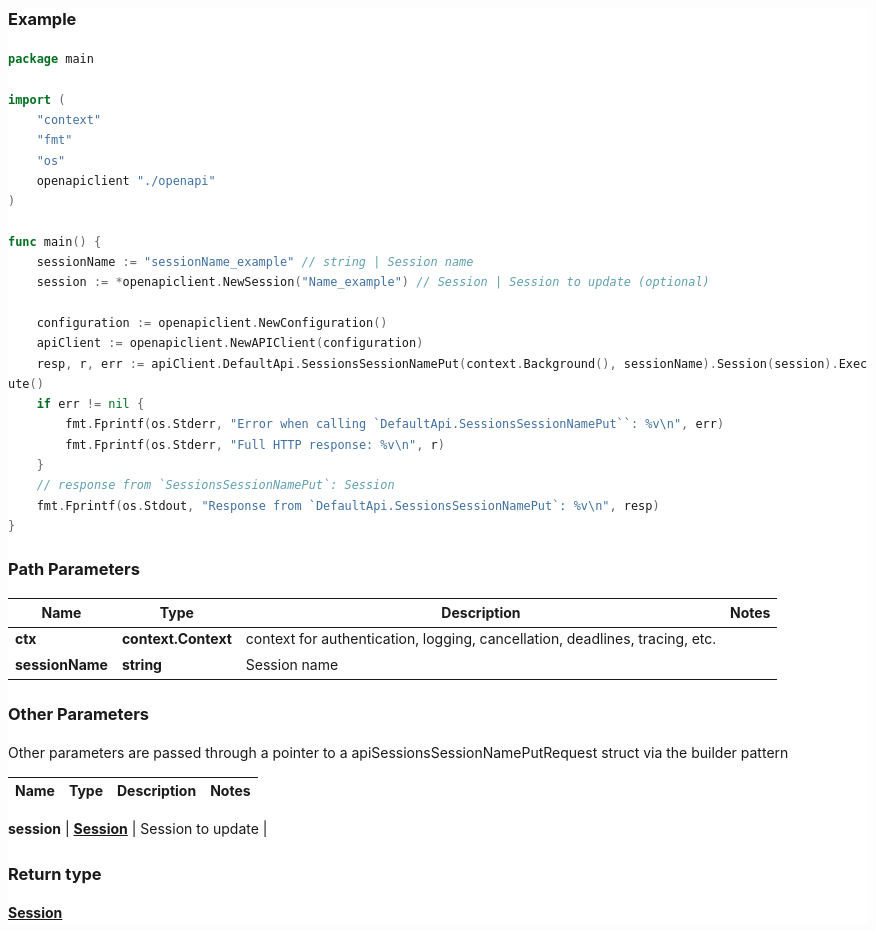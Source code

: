 

### Example

```go
package main

import (
    "context"
    "fmt"
    "os"
    openapiclient "./openapi"
)

func main() {
    sessionName := "sessionName_example" // string | Session name
    session := *openapiclient.NewSession("Name_example") // Session | Session to update (optional)

    configuration := openapiclient.NewConfiguration()
    apiClient := openapiclient.NewAPIClient(configuration)
    resp, r, err := apiClient.DefaultApi.SessionsSessionNamePut(context.Background(), sessionName).Session(session).Execute()
    if err != nil {
        fmt.Fprintf(os.Stderr, "Error when calling `DefaultApi.SessionsSessionNamePut``: %v\n", err)
        fmt.Fprintf(os.Stderr, "Full HTTP response: %v\n", r)
    }
    // response from `SessionsSessionNamePut`: Session
    fmt.Fprintf(os.Stdout, "Response from `DefaultApi.SessionsSessionNamePut`: %v\n", resp)
}
```

### Path Parameters


Name | Type | Description  | Notes
------------- | ------------- | ------------- | -------------
**ctx** | **context.Context** | context for authentication, logging, cancellation, deadlines, tracing, etc.
**sessionName** | **string** | Session name | 

### Other Parameters

Other parameters are passed through a pointer to a apiSessionsSessionNamePutRequest struct via the builder pattern


Name | Type | Description  | Notes
------------- | ------------- | ------------- | -------------

 **session** | [**Session**](Session.md) | Session to update | 

### Return type

[**Session**](Session.md)
